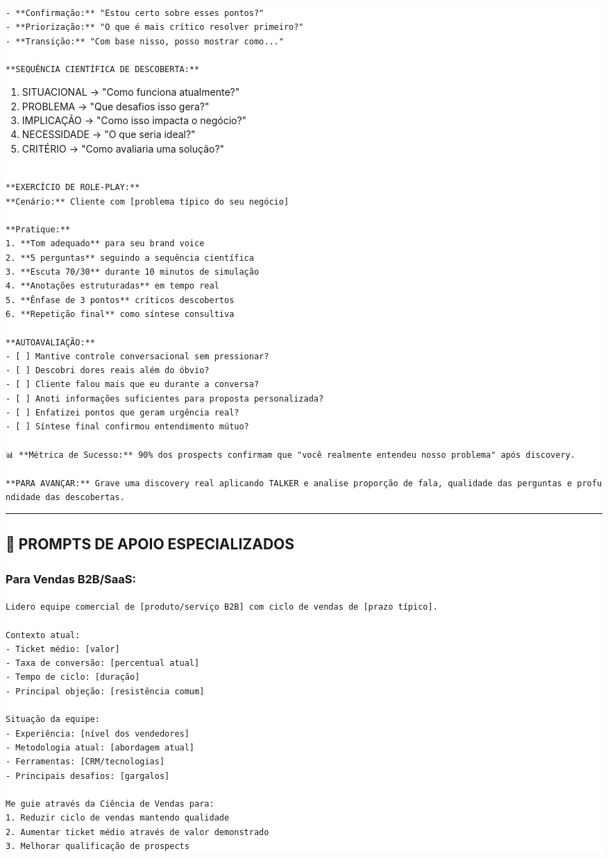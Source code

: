 ```
- **Confirmação:** "Estou certo sobre esses pontos?"
- **Priorização:** "O que é mais crítico resolver primeiro?"
- **Transição:** "Com base nisso, posso mostrar como..."

**SEQUÊNCIA CIENTÍFICA DE DESCOBERTA:**
```
1. SITUACIONAL → "Como funciona atualmente?"
2. PROBLEMA → "Que desafios isso gera?"
3. IMPLICAÇÃO → "Como isso impacta o negócio?"
4. NECESSIDADE → "O que seria ideal?"
5. CRITÉRIO → "Como avaliaria uma solução?"
```

**EXERCÍCIO DE ROLE-PLAY:**
**Cenário:** Cliente com [problema típico do seu negócio]

**Pratique:**
1. **Tom adequado** para seu brand voice
2. **5 perguntas** seguindo a sequência científica
3. **Escuta 70/30** durante 10 minutos de simulação
4. **Anotações estruturadas** em tempo real
5. **Ênfase de 3 pontos** críticos descobertos
6. **Repetição final** como síntese consultiva

**AUTOAVALIAÇÃO:**
- [ ] Mantive controle conversacional sem pressionar?
- [ ] Descobri dores reais além do óbvio?
- [ ] Cliente falou mais que eu durante a conversa?
- [ ] Anoti informações suficientes para proposta personalizada?
- [ ] Enfatizei pontos que geram urgência real?
- [ ] Síntese final confirmou entendimento mútuo?

📊 **Métrica de Sucesso:** 90% dos prospects confirmam que "você realmente entendeu nosso problema" após discovery.

**PARA AVANÇAR:** Grave uma discovery real aplicando TALKER e analise proporção de fala, qualidade das perguntas e profundidade das descobertas.
```

---

## 🧰 PROMPTS DE APOIO ESPECIALIZADOS

### **Para Vendas B2B/SaaS:**
```
Lidero equipe comercial de [produto/serviço B2B] com ciclo de vendas de [prazo típico].

Contexto atual:
- Ticket médio: [valor]
- Taxa de conversão: [percentual atual]
- Tempo de ciclo: [duração]
- Principal objeção: [resistência comum]

Situação da equipe:
- Experiência: [nível dos vendedores]
- Metodologia atual: [abordagem atual]
- Ferramentas: [CRM/tecnologias]
- Principais desafios: [gargalos]

Me guie através da Ciência de Vendas para:
1. Reduzir ciclo de vendas mantendo qualidade
2. Aumentar ticket médio através de valor demonstrado
3. Melhorar qualificação de prospects
```